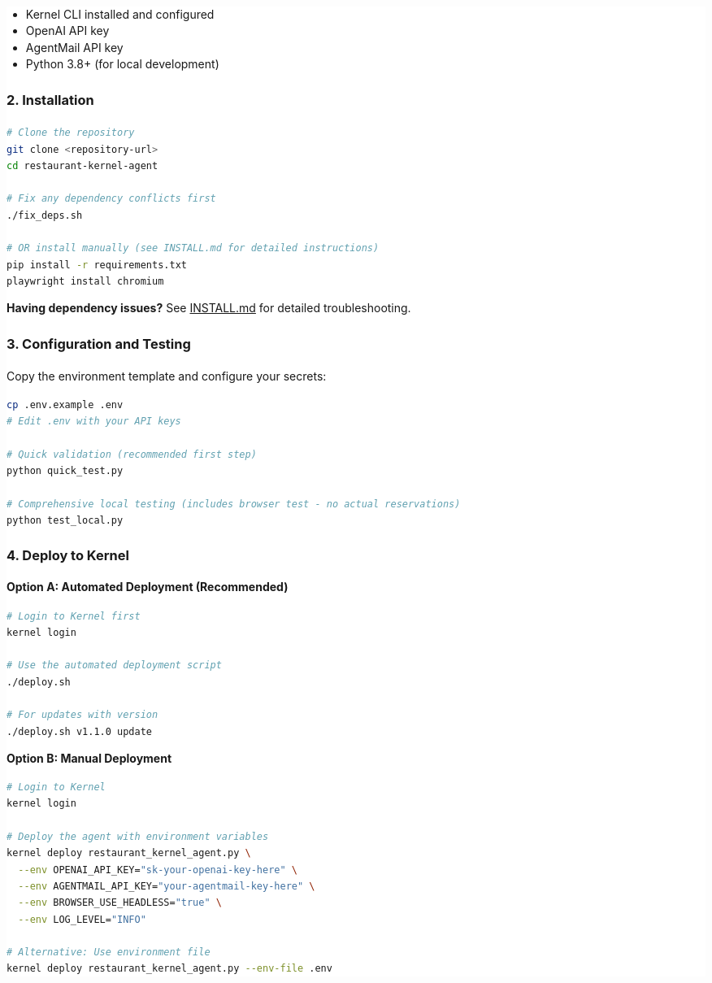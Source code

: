 - Kernel CLI installed and configured
- OpenAI API key
- AgentMail API key
- Python 3.8+ (for local development)

### 2. Installation

```bash
# Clone the repository
git clone <repository-url>
cd restaurant-kernel-agent

# Fix any dependency conflicts first
./fix_deps.sh

# OR install manually (see INSTALL.md for detailed instructions)
pip install -r requirements.txt
playwright install chromium
```

**Having dependency issues?** See [INSTALL.md](INSTALL.md) for detailed troubleshooting.

### 3. Configuration and Testing

Copy the environment template and configure your secrets:

```bash
cp .env.example .env
# Edit .env with your API keys

# Quick validation (recommended first step)
python quick_test.py

# Comprehensive local testing (includes browser test - no actual reservations)
python test_local.py
```

### 4. Deploy to Kernel

**Option A: Automated Deployment (Recommended)**
```bash
# Login to Kernel first
kernel login

# Use the automated deployment script
./deploy.sh

# For updates with version
./deploy.sh v1.1.0 update
```

**Option B: Manual Deployment**
```bash
# Login to Kernel
kernel login

# Deploy the agent with environment variables
kernel deploy restaurant_kernel_agent.py \
  --env OPENAI_API_KEY="sk-your-openai-key-here" \
  --env AGENTMAIL_API_KEY="your-agentmail-key-here" \
  --env BROWSER_USE_HEADLESS="true" \
  --env LOG_LEVEL="INFO"

# Alternative: Use environment file
kernel deploy restaurant_kernel_agent.py --env-file .env
```
